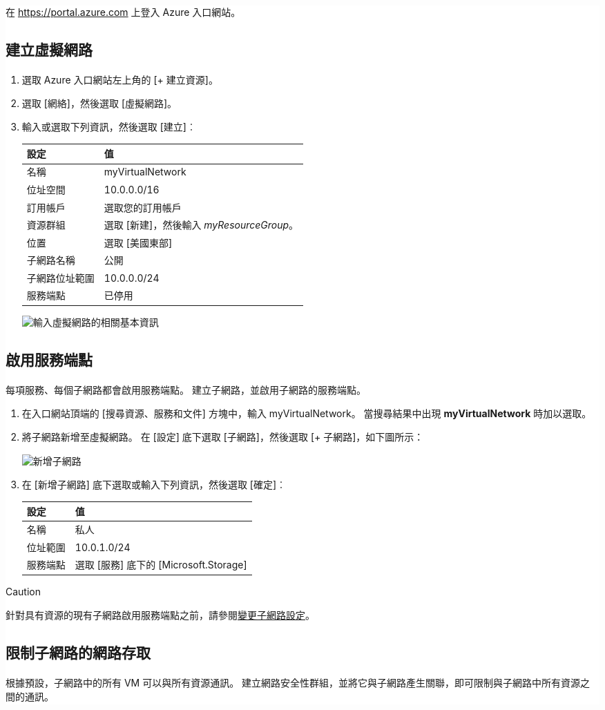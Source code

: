 在 https://portal.azure.com 上登入 Azure 入口網站。

## <a name="create-a-virtual-network"></a>建立虛擬網路

1. 選取 Azure 入口網站左上角的 [+ 建立資源]。
2. 選取 [網絡]，然後選取 [虛擬網路]。
3. 輸入或選取下列資訊，然後選取 [建立]︰

   |設定|值|
   |----|----|
   |名稱| myVirtualNetwork |
   |位址空間| 10.0.0.0/16|
   |訂用帳戶| 選取您的訂用帳戶|
   |資源群組 | 選取 [新建]，然後輸入 *myResourceGroup*。|
   |位置| 選取 [美國東部] |
   |子網路名稱| 公開|
   |子網路位址範圍| 10.0.0.0/24|
   |服務端點| 已停用|

   ![輸入虛擬網路的相關基本資訊](./media/tutorial-restrict-network-access-to-resources/create-virtual-network.png)

## <a name="enable-a-service-endpoint"></a>啟用服務端點

每項服務、每個子網路都會啟用服務端點。 建立子網路，並啟用子網路的服務端點。

1. 在入口網站頂端的 [搜尋資源、服務和文件] 方塊中，輸入 myVirtualNetwork。 當搜尋結果中出現 **myVirtualNetwork** 時加以選取。
2. 將子網路新增至虛擬網路。 在 [設定] 底下選取 [子網路]，然後選取 [+ 子網路]，如下圖所示：

    ![新增子網路](./media/tutorial-restrict-network-access-to-resources/add-subnet.png) 

3. 在 [新增子網路] 底下選取或輸入下列資訊，然後選取 [確定]︰

    |設定|值|
    |----|----|
    |名稱| 私人 |
    |位址範圍| 10.0.1.0/24|
    |服務端點| 選取 [服務] 底下的 [Microsoft.Storage]|

> [!CAUTION]
> 針對具有資源的現有子網路啟用服務端點之前，請參閱[變更子網路設定](virtual-network-manage-subnet.md#change-subnet-settings)。

## <a name="restrict-network-access-for-a-subnet"></a>限制子網路的網路存取

根據預設，子網路中的所有 VM 可以與所有資源通訊。 建立網路安全性群組，並將它與子網路產生關聯，即可限制與子網路中所有資源之間的通訊。
